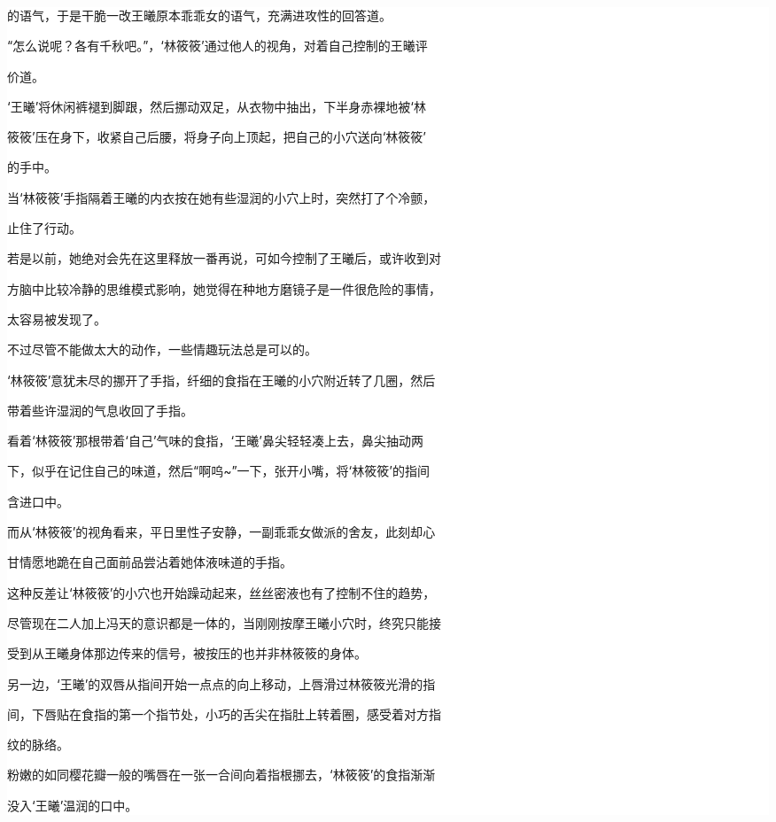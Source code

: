 的语气，于是干脆一改王曦原本乖乖女的语气，充满进攻性的回答道。



“怎么说呢？各有千秋吧。”，‘林筱筱’通过他人的视角，对着自己控制的王曦评

价道。

‘王曦’将休闲裤褪到脚跟，然后挪动双足，从衣物中抽出，下半身赤裸地被‘林

筱筱’压在身下，收紧自己后腰，将身子向上顶起，把自己的小穴送向‘林筱筱’

的手中。



当‘林筱筱’手指隔着王曦的内衣按在她有些湿润的小穴上时，突然打了个冷颤，

止住了行动。



若是以前，她绝对会先在这里释放一番再说，可如今控制了王曦后，或许收到对

方脑中比较冷静的思维模式影响，她觉得在种地方磨镜子是一件很危险的事情，

太容易被发现了。



不过尽管不能做太大的动作，一些情趣玩法总是可以的。



‘林筱筱’意犹未尽的挪开了手指，纤细的食指在王曦的小穴附近转了几圈，然后

带着些许湿润的气息收回了手指。



看着‘林筱筱’那根带着‘自己’气味的食指，‘王曦’鼻尖轻轻凑上去，鼻尖抽动两

下，似乎在记住自己的味道，然后“啊呜~”一下，张开小嘴，将‘林筱筱’的指间

含进口中。



而从‘林筱筱’的视角看来，平日里性子安静，一副乖乖女做派的舍友，此刻却心

甘情愿地跪在自己面前品尝沾着她体液味道的手指。

这种反差让‘林筱筱’的小穴也开始躁动起来，丝丝密液也有了控制不住的趋势，

尽管现在二人加上冯天的意识都是一体的，当刚刚按摩王曦小穴时，终究只能接

受到从王曦身体那边传来的信号，被按压的也并非林筱筱的身体。

另一边，‘王曦’的双唇从指间开始一点点的向上移动，上唇滑过林筱筱光滑的指

间，下唇贴在食指的第一个指节处，小巧的舌尖在指肚上转着圈，感受着对方指

纹的脉络。



粉嫩的如同樱花瓣一般的嘴唇在一张一合间向着指根挪去，‘林筱筱’的食指渐渐

没入‘王曦’温润的口中。
